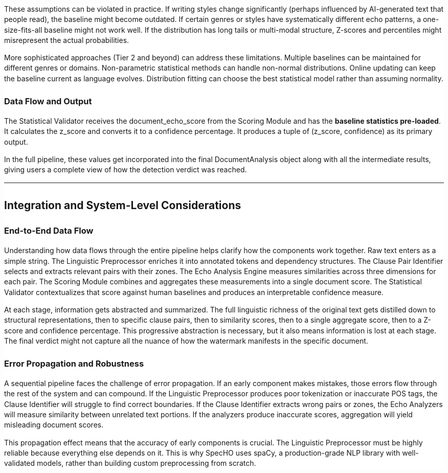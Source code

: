These assumptions can be violated in practice. If writing styles change significantly (perhaps influenced by AI-generated text that people read), the baseline might become outdated. If certain genres or styles have systematically different echo patterns, a one-size-fits-all baseline might not work well. If the distribution has long tails or multi-modal structure, Z-scores and percentiles might misrepresent the actual probabilities.

More sophisticated approaches (Tier 2 and beyond) can address these limitations. Multiple baselines can be maintained for different genres or domains. Non-parametric statistical methods can handle non-normal distributions. Online updating can keep the baseline current as language evolves. Distribution fitting can choose the best statistical model rather than assuming normality.

### Data Flow and Output

The Statistical Validator receives the document_echo_score from the Scoring Module and has the **baseline statistics pre-loaded**. It calculates the z_score and converts it to a confidence percentage. It produces a tuple of (z_score, confidence) as its primary output.

In the full pipeline, these values get incorporated into the final DocumentAnalysis object along with all the intermediate results, giving users a complete view of how the detection verdict was reached.

---

## Integration and System-Level Considerations

### End-to-End Data Flow

Understanding how data flows through the entire pipeline helps clarify how the components work together. Raw text enters as a simple string. The Linguistic Preprocessor enriches it into annotated tokens and dependency structures. The Clause Pair Identifier selects and extracts relevant pairs with their zones. The Echo Analysis Engine measures similarities across three dimensions for each pair. The Scoring Module combines and aggregates these measurements into a single document score. The Statistical Validator contextualizes that score against human baselines and produces an interpretable confidence measure.

At each stage, information gets abstracted and summarized. The full linguistic richness of the original text gets distilled down to structural representations, then to specific clause pairs, then to similarity scores, then to a single aggregate score, then to a Z-score and confidence percentage. This progressive abstraction is necessary, but it also means information is lost at each stage. The final verdict might not capture all the nuance of how the watermark manifests in the specific document.

### Error Propagation and Robustness

A sequential pipeline faces the challenge of error propagation. If an early component makes mistakes, those errors flow through the rest of the system and can compound. If the Linguistic Preprocessor produces poor tokenization or inaccurate POS tags, the Clause Identifier will struggle to find correct boundaries. If the Clause Identifier extracts wrong pairs or zones, the Echo Analyzers will measure similarity between unrelated text portions. If the analyzers produce inaccurate scores, aggregation will yield misleading document scores.

This propagation effect means that the accuracy of early components is crucial. The Linguistic Preprocessor must be highly reliable because everything else depends on it. This is why SpecHO uses spaCy, a production-grade NLP library with well-validated models, rather than building custom preprocessing from scratch.
